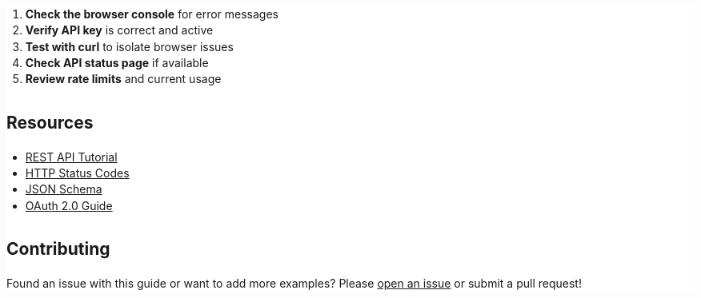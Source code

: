 1. **Check the browser console** for error messages
2. **Verify API key** is correct and active
3. **Test with curl** to isolate browser issues
4. **Check API status page** if available
5. **Review rate limits** and current usage

## Resources

- [REST API Tutorial](https://restfulapi.net/)
- [HTTP Status Codes](https://httpstatuses.com/)
- [JSON Schema](https://json-schema.org/)
- [OAuth 2.0 Guide](https://oauth.net/2/)

## Contributing

Found an issue with this guide or want to add more examples? Please [open an issue](https://github.com/bytewhat/public-api/issues) or submit a pull request!
